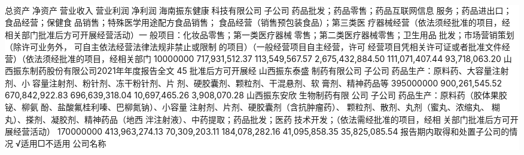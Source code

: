 总资产
净资产
营业收入
营业利润
净利润
海南振东健康
科技有限公司
子公司
药品批发；药品零售；药品互联网信息
服务；药品进出口；食品经营；保健食
品销售；特殊医学用途配方食品销售；
食品经营（销售预包装食品）；第三类医
疗器械经营（依法须经批准的项目，经
相关部门批准后方可开展经营活动）一
般项目：化妆品零售；第一类医疗器械
零售；第二类医疗器械零售；卫生用品
批发；市场营销策划（除许可业务外，
可自主依法经营法律法规非禁止或限制
的项目）（一般经营项目自主经营，许可
经营项目凭相关许可证或者批准文件经
营）（依法须经批准的项目，经相关部门
10000000
717,931,512.37
113,549,567.57
2,675,432,884.50
111,071,407.44
93,718,063.20
山西振东制药股份有限公司2021年年度报告全文
45
批准后方可开展经
山西振东泰盛
制药有限公司
子公司
药品生产：原料药、大容量注射剂、小
容量注射剂、粉针剂、冻干粉针剂、片
剂、硬胶囊剂、颗粒剂、干混悬剂、软
膏剂、精神药品等
395000000
900,261,545.52
670,842,922.83
696,639,318.04
10,697,465.26
3,908,070.28
山西振东安欣
生物制药有限
公司
子公司
药品生产：原料药（胶体果胶铋、柳氨
酚、盐酸氟桂利嗪、巴柳氮钠）、小容量
注射剂、片剂、硬胶囊剂（含抗肿瘤药）、
颗粒剂、散剂、丸剂（蜜丸、浓缩丸、
糊丸）、搽剂、凝胶剂、精神药品（地西
泮注射液）、中药提取；药品批发；医药
技术开发；（依法需经批准的项目，经相
关部门批准后方可开展经营活动）
170000000
413,963,274.13
70,309,203.11
184,078,282.16
41,095,858.35
35,825,085.54
报告期内取得和处置子公司的情况
√适用□不适用
公司名称